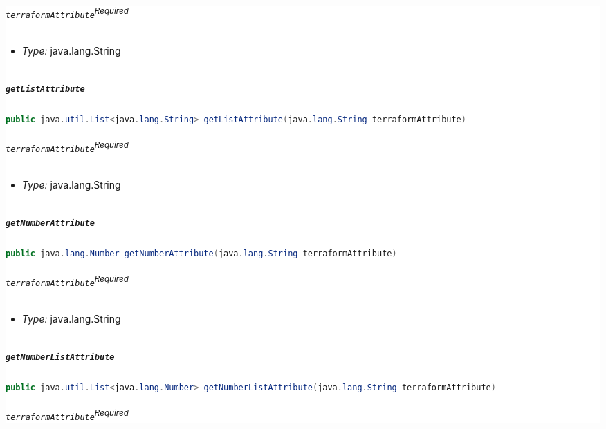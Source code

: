 ###### `terraformAttribute`<sup>Required</sup> <a name="terraformAttribute" id="rhizo-co-terraform-provider-oci.dataOciCoreShapes.DataOciCoreShapesFilterOutputReference.getBooleanMapAttribute.parameter.terraformAttribute"></a>

- *Type:* java.lang.String

---

##### `getListAttribute` <a name="getListAttribute" id="rhizo-co-terraform-provider-oci.dataOciCoreShapes.DataOciCoreShapesFilterOutputReference.getListAttribute"></a>

```java
public java.util.List<java.lang.String> getListAttribute(java.lang.String terraformAttribute)
```

###### `terraformAttribute`<sup>Required</sup> <a name="terraformAttribute" id="rhizo-co-terraform-provider-oci.dataOciCoreShapes.DataOciCoreShapesFilterOutputReference.getListAttribute.parameter.terraformAttribute"></a>

- *Type:* java.lang.String

---

##### `getNumberAttribute` <a name="getNumberAttribute" id="rhizo-co-terraform-provider-oci.dataOciCoreShapes.DataOciCoreShapesFilterOutputReference.getNumberAttribute"></a>

```java
public java.lang.Number getNumberAttribute(java.lang.String terraformAttribute)
```

###### `terraformAttribute`<sup>Required</sup> <a name="terraformAttribute" id="rhizo-co-terraform-provider-oci.dataOciCoreShapes.DataOciCoreShapesFilterOutputReference.getNumberAttribute.parameter.terraformAttribute"></a>

- *Type:* java.lang.String

---

##### `getNumberListAttribute` <a name="getNumberListAttribute" id="rhizo-co-terraform-provider-oci.dataOciCoreShapes.DataOciCoreShapesFilterOutputReference.getNumberListAttribute"></a>

```java
public java.util.List<java.lang.Number> getNumberListAttribute(java.lang.String terraformAttribute)
```

###### `terraformAttribute`<sup>Required</sup> <a name="terraformAttribute" id="rhizo-co-terraform-provider-oci.dataOciCoreShapes.DataOciCoreShapesFilterOutputReference.getNumberListAttribute.parameter.terraformAttribute"></a>
